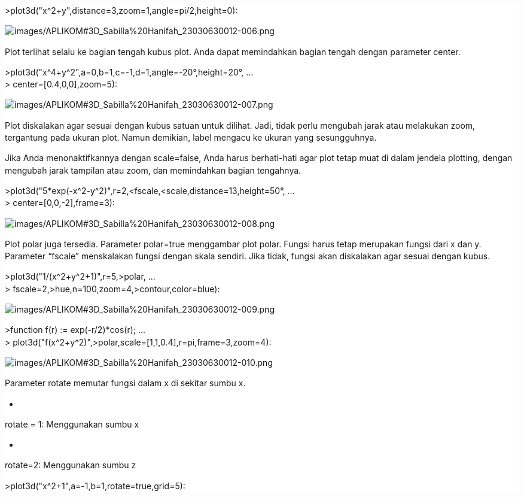 
\>plot3d("x^2+y",distance=3,zoom=1,angle=pi/2,height=0):


![images/APLIKOM#3D_Sabilla%20Hanifah_23030630012-006.png](images/APLIKOM#3D_Sabilla%20Hanifah_23030630012-006.png)

Plot terlihat selalu ke bagian tengah kubus plot. Anda dapat
memindahkan bagian tengah dengan parameter center.


\>plot3d("x^4+y^2",a=0,b=1,c=-1,d=1,angle=-20°,height=20°, ...  
\>     center=[0.4,0,0],zoom=5):


![images/APLIKOM#3D_Sabilla%20Hanifah_23030630012-007.png](images/APLIKOM#3D_Sabilla%20Hanifah_23030630012-007.png)

Plot diskalakan agar sesuai dengan kubus satuan untuk dilihat. Jadi,
tidak perlu mengubah jarak atau melakukan zoom, tergantung pada ukuran
plot. Namun demikian, label mengacu ke ukuran yang sesungguhnya.


Jika Anda menonaktifkannya dengan scale=false, Anda harus berhati-hati
agar plot tetap muat di dalam jendela plotting, dengan mengubah jarak
tampilan atau zoom, dan memindahkan bagian tengahnya.


\>plot3d("5\*exp(-x^2-y^2)",r=2,<fscale,<scale,distance=13,height=50°, ...  
\>     center=[0,0,-2],frame=3):


![images/APLIKOM#3D_Sabilla%20Hanifah_23030630012-008.png](images/APLIKOM#3D_Sabilla%20Hanifah_23030630012-008.png)

Plot polar juga tersedia. Parameter polar=true menggambar plot polar.
Fungsi harus tetap merupakan fungsi dari x dan y. Parameter “fscale”
menskalakan fungsi dengan skala sendiri. Jika tidak, fungsi akan
diskalakan agar sesuai dengan kubus.


\>plot3d("1/(x^2+y^2+1)",r=5,\>polar, ...  
\>   fscale=2,\>hue,n=100,zoom=4,\>contour,color=blue):


![images/APLIKOM#3D_Sabilla%20Hanifah_23030630012-009.png](images/APLIKOM#3D_Sabilla%20Hanifah_23030630012-009.png)

\>function f(r) := exp(-r/2)\*cos(r); ...  
\>   plot3d("f(x^2+y^2)",\>polar,scale=[1,1,0.4],r=pi,frame=3,zoom=4):


![images/APLIKOM#3D_Sabilla%20Hanifah_23030630012-010.png](images/APLIKOM#3D_Sabilla%20Hanifah_23030630012-010.png)

Parameter rotate memutar fungsi dalam x di sekitar sumbu x.


* 
rotate = 1: Menggunakan sumbu x

* 
rotate=2: Menggunakan sumbu z


\>plot3d("x^2+1",a=-1,b=1,rotate=true,grid=5):
